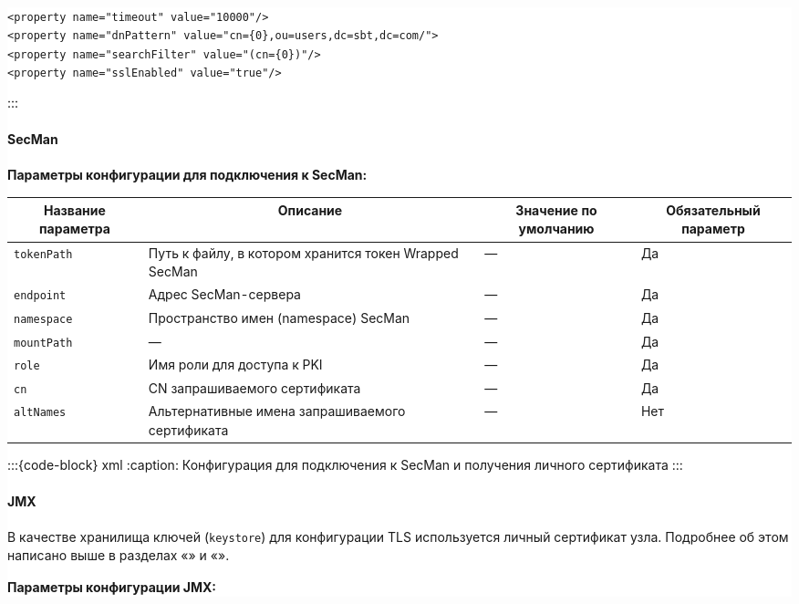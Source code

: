     <property name="timeout" value="10000"/>
    <property name="dnPattern" value="cn={0},ou=users,dc=sbt,dc=com/">
    <property name="searchFilter" value="(cn={0})"/>
    <property name="sslEnabled" value="true"/>
</bean>
:::

#### SecMan

**Параметры конфигурации для подключения к SecMan:**

| Название параметра | Описание | Значение по умолчанию | Обязательный параметр |
|---|---|---|---|
| `tokenPath` | Путь к файлу, в котором хранится токен Wrapped SecMan | — | Да |
| `endpoint` | Адрес SecMan-сервера | — | Да |
| `namespace` | Пространство имен (namespace) SecMan | — | Да |
| `mountPath` | — | — | Да |
| `role` | Имя роли для доступа к PKI | — | Да |
| `cn` | CN запрашиваемого сертификата | — | Да |
| `altNames` | Альтернативные имена запрашиваемого сертификата | — | Нет |

:::{code-block} xml
:caption: Конфигурация для подключения к SecMan и получения личного сертификата
<bean id="securityPluginConfiguration" class="com.sbt.security.ignite.core.SecurityPluginConfiguration">
    <property name="secmanConfig">
        <bean class="ru.sbrf.kafka.secman.SecmanConfig">
            <property name="tokenPath" value="path/to/token/file"/>
            <property name="endpoint" value="https://host:port"/>
            <property name="namespace" value="namespace"/>
            <property name="fetchConfig">
                <bean class="ru.sbrf.kafka.secman.SecmanFetchCertificateConfig">
                    <property name="mountPath" value="PKI"/>
                    <property name="role" value="role"/>
                    <property name="cn" value="certificate-common-name"/>
                    <property name="altNames" value="certificate-alt-name"/>
                </bean>
            </property>
        </bean>
    </property>
</bean>
:::

#### JMX

В качестве хранилища ключей (`keystore`) для конфигурации TLS используется личный сертификат узла. Подробнее об этом написано выше в разделах «[](#конфигурация-плагина-безопасности)» и «[](#secman)».

**Параметры конфигурации JMX:**
